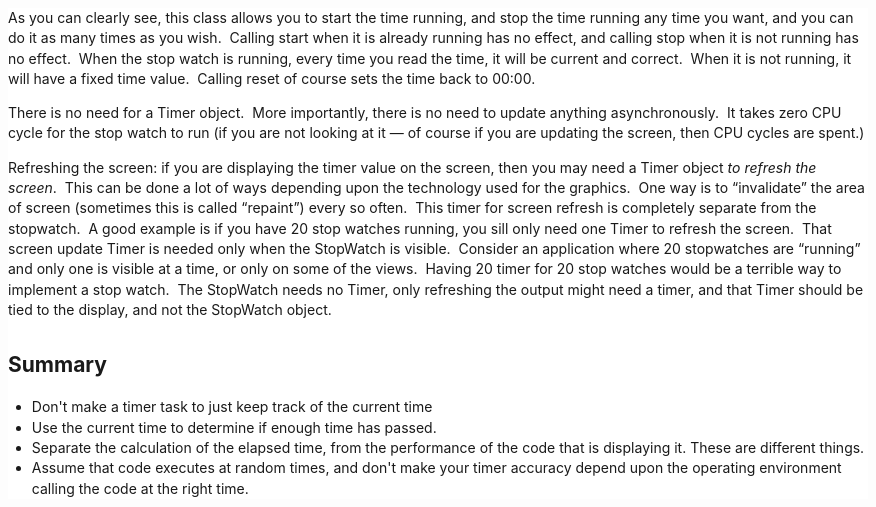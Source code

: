 As you can clearly see, this class allows you to start the time running, and stop the time running any time you want, and you can do it as many times as you wish.  Calling start when it is already running has no effect, and calling stop when it is not running has no effect.  When the stop watch is running, every time you read the time, it will be current and correct.  When it is not running, it will have a fixed time value.  Calling reset of course sets the time back to 00:00. 

There is no need for a Timer object.  More importantly, there is no need to update anything asynchronously.  It takes zero CPU cycle for the stop watch to run (if you are not looking at it — of course if you are updating the screen, then CPU cycles are spent.)  

Refreshing the screen: if you are displaying the timer value on the screen, then you may need a Timer object _to refresh the screen_.  This can be done a lot of ways depending upon the technology used for the graphics.  One way is to “invalidate” the area of screen (sometimes this is called “repaint”) every so often.  This timer for screen refresh is completely separate from the stopwatch.  A good example is if you have 20 stop watches running, you sill only need one Timer to refresh the screen.  That screen update Timer is needed only when the StopWatch is visible.  Consider an application where 20 stopwatches are “running” and only one is visible at a time, or only on some of the views.  Having 20 timer for 20 stop watches would be a terrible way to implement a stop watch.  The StopWatch needs no Timer, only refreshing the output might need a timer, and that Timer should be tied to the display, and not the StopWatch object.

## Summary

*   Don't make a timer task to just keep track of the current time
*   Use the current time to determine if enough time has passed.
*   Separate the calculation of the elapsed time, from the performance of the code that is displaying it. These are different things.
*   Assume that code executes at random times, and don't make your timer accuracy depend upon the operating environment calling the code at the right time.